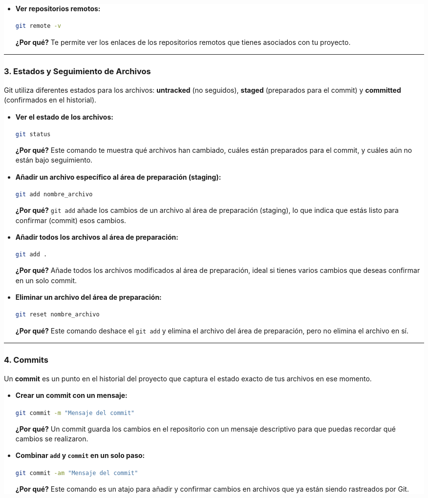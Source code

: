 - **Ver repositorios remotos:**
  ```bash
  git remote -v
  ```
  **¿Por qué?** Te permite ver los enlaces de los repositorios remotos que tienes asociados con tu proyecto.

---

### 3. **Estados y Seguimiento de Archivos**

Git utiliza diferentes estados para los archivos: **untracked** (no seguidos), **staged** (preparados para el commit) y **committed** (confirmados en el historial).

- **Ver el estado de los archivos:**
  ```bash
  git status
  ```
  **¿Por qué?** Este comando te muestra qué archivos han cambiado, cuáles están preparados para el commit, y cuáles aún no están bajo seguimiento.

- **Añadir un archivo específico al área de preparación (staging):**
  ```bash
  git add nombre_archivo
  ```
  **¿Por qué?** `git add` añade los cambios de un archivo al área de preparación (staging), lo que indica que estás listo para confirmar (commit) esos cambios.

- **Añadir todos los archivos al área de preparación:**
  ```bash
  git add .
  ```
  **¿Por qué?** Añade todos los archivos modificados al área de preparación, ideal si tienes varios cambios que deseas confirmar en un solo commit.

- **Eliminar un archivo del área de preparación:**
  ```bash
  git reset nombre_archivo
  ```
  **¿Por qué?** Este comando deshace el `git add` y elimina el archivo del área de preparación, pero no elimina el archivo en sí.

---

### 4. **Commits**

Un **commit** es un punto en el historial del proyecto que captura el estado exacto de tus archivos en ese momento.

- **Crear un commit con un mensaje:**
  ```bash
  git commit -m "Mensaje del commit"
  ```
  **¿Por qué?** Un commit guarda los cambios en el repositorio con un mensaje descriptivo para que puedas recordar qué cambios se realizaron.

- **Combinar `add` y `commit` en un solo paso:**
  ```bash
  git commit -am "Mensaje del commit"
  ```
  **¿Por qué?** Este comando es un atajo para añadir y confirmar cambios en archivos que ya están siendo rastreados por Git.
